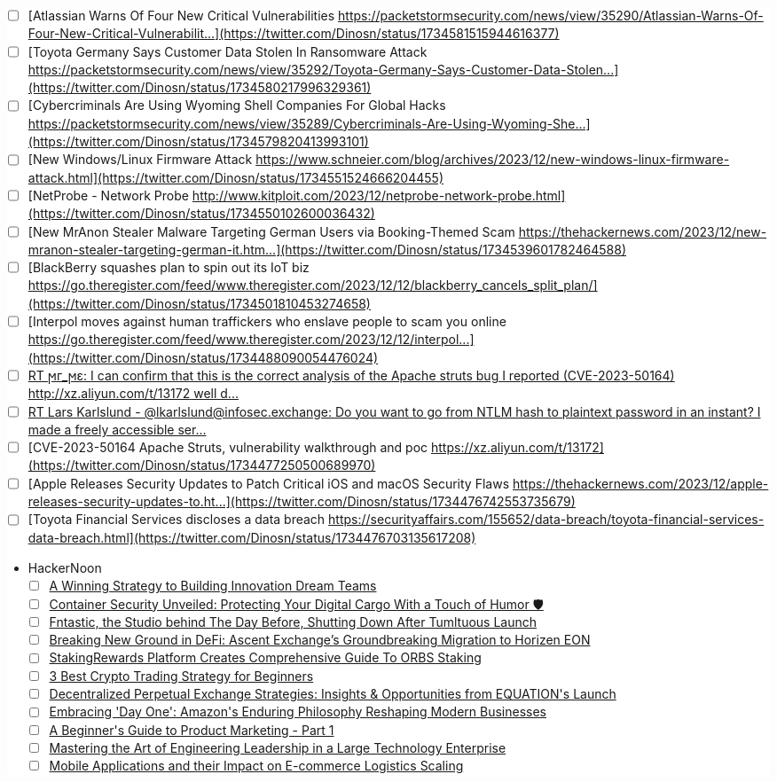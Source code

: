  - [ ] [Atlassian Warns Of Four New Critical Vulnerabilities https://packetstormsecurity.com/news/view/35290/Atlassian-Warns-Of-Four-New-Critical-Vulnerabilit...](https://twitter.com/Dinosn/status/1734581515944616377)
  - [ ] [Toyota Germany Says Customer Data Stolen In Ransomware Attack https://packetstormsecurity.com/news/view/35292/Toyota-Germany-Says-Customer-Data-Stolen...](https://twitter.com/Dinosn/status/1734580217996329361)
  - [ ] [Cybercriminals Are Using Wyoming Shell Companies For Global Hacks https://packetstormsecurity.com/news/view/35289/Cybercriminals-Are-Using-Wyoming-She...](https://twitter.com/Dinosn/status/1734579820413993101)
  - [ ] [New Windows/Linux Firmware Attack https://www.schneier.com/blog/archives/2023/12/new-windows-linux-firmware-attack.html](https://twitter.com/Dinosn/status/1734551524666204455)
  - [ ] [NetProbe - Network Probe http://www.kitploit.com/2023/12/netprobe-network-probe.html](https://twitter.com/Dinosn/status/1734550102600036432)
  - [ ] [New MrAnon Stealer Malware Targeting German Users via Booking-Themed Scam https://thehackernews.com/2023/12/new-mranon-stealer-targeting-german-it.htm...](https://twitter.com/Dinosn/status/1734539601782464588)
  - [ ] [BlackBerry squashes plan to spin out its IoT biz https://go.theregister.com/feed/www.theregister.com/2023/12/12/blackberry_cancels_split_plan/](https://twitter.com/Dinosn/status/1734501810453274658)
  - [ ] [Interpol moves against human traffickers who enslave people to scam you online https://go.theregister.com/feed/www.theregister.com/2023/12/12/interpol...](https://twitter.com/Dinosn/status/1734488090054476024)
  - [ ] [RT ϻг_ϻε: I can confirm that this is the correct analysis of the Apache struts bug I reported (CVE-2023-50164) http://xz.aliyun.com/t/13172 well d...](https://twitter.com/steventseeley/status/1734487560473477153)
  - [ ] [RT Lars Karlslund - @lkarlslund@infosec.exchange: Do you want to go from NTLM hash to plaintext password in an instant? I made a freely accessible ser...](https://twitter.com/lkarlslund/status/1734483849361461259)
  - [ ] [CVE-2023-50164 Apache Struts, vulnerability walkthrough and poc https://xz.aliyun.com/t/13172](https://twitter.com/Dinosn/status/1734477250500689970)
  - [ ] [Apple Releases Security Updates to Patch Critical iOS and macOS Security Flaws https://thehackernews.com/2023/12/apple-releases-security-updates-to.ht...](https://twitter.com/Dinosn/status/1734476742553735679)
  - [ ] [Toyota Financial Services discloses a data breach https://securityaffairs.com/155652/data-breach/toyota-financial-services-data-breach.html](https://twitter.com/Dinosn/status/1734476703135617208)
- HackerNoon
  - [ ] [A Winning Strategy to Building Innovation Dream Teams](https://hackernoon.com/a-winning-strategy-to-building-innovation-dream-teams?source=rss)
  - [ ] [Container Security Unveiled: Protecting Your Digital Cargo With a Touch of Humor 🛡️](https://hackernoon.com/container-security-unveiled-protecting-your-digital-cargo-with-a-touch-of-humor?source=rss)
  - [ ] [Fntastic, the Studio behind The Day Before, Shutting Down After Tumltuous Launch](https://hackernoon.com/fntastic-the-studio-behind-the-day-before-shutting-down-after-tumltuous-launch?source=rss)
  - [ ] [Breaking New Ground in DeFi: Ascent Exchange’s Groundbreaking Migration to Horizen EON](https://hackernoon.com/breaking-new-ground-in-defi-ascent-exchanges-groundbreaking-migration-to-horizen-eon?source=rss)
  - [ ] [StakingRewards Platform Creates Comprehensive Guide To ORBS Staking](https://hackernoon.com/stakingrewards-platform-creates-comprehensive-guide-to-orbs-staking?source=rss)
  - [ ] [3 Best Crypto Trading Strategy for Beginners](https://hackernoon.com/3-best-crypto-trading-strategy-for-beginners?source=rss)
  - [ ] [Decentralized Perpetual Exchange Strategies: Insights & Opportunities from EQUATION's Launch](https://hackernoon.com/decentralized-perpetual-exchange-strategies-insights-and-opportunities-from-equations-launch?source=rss)
  - [ ] [Embracing 'Day One': Amazon's Enduring Philosophy Reshaping Modern Businesses](https://hackernoon.com/embracing-day-one-amazons-enduring-philosophy-reshaping-modern-businesses?source=rss)
  - [ ] [A Beginner's Guide to Product Marketing - Part 1](https://hackernoon.com/a-beginners-guide-to-product-marketing-part-1?source=rss)
  - [ ] [Mastering the Art of Engineering Leadership in a Large Technology Enterprise](https://hackernoon.com/mastering-the-art-of-engineering-leadership-in-a-large-technology-enterprise?source=rss)
  - [ ] [Mobile Applications and their Impact on E-commerce Logistics Scaling](https://hackernoon.com/mobile-applications-and-their-impact-on-e-commerce-logistics-scaling?source=rss)